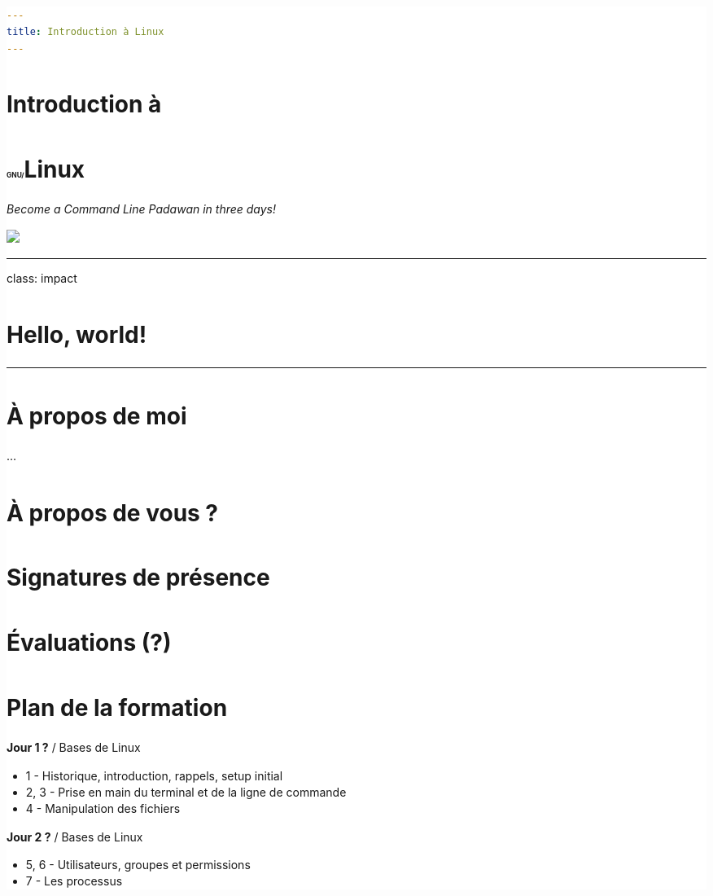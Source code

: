 ```yaml
---
title: Introduction à Linux
---
```


# Introduction à
# <small style="font-size: 0.3em">GNU/</small>Linux

*Become a Command Line Padawan in three days!*

![](/img/linux/gnulinux.png)

---

class: impact

# Hello, world!

---

# À propos de moi

...

# À propos de vous ?

# Signatures de présence

# Évaluations (?)





# Plan de la formation

**Jour 1 ?** / Bases de Linux

- 1 - Historique, introduction, rappels, setup initial
- 2, 3 - Prise en main du terminal et de la ligne de commande
- 4 - Manipulation des fichiers

**Jour 2 ?** / Bases de Linux

- 5, 6 - Utilisateurs, groupes et permissions
- 7 -  Les processus
